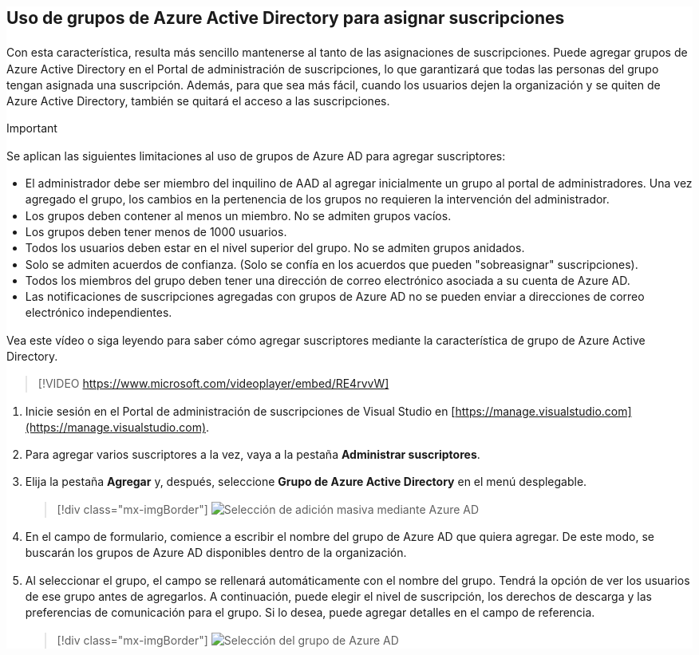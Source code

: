 ## <a name="use-azure-active-directory-groups-to-assign-subscriptions"></a>Uso de grupos de Azure Active Directory para asignar suscripciones 
Con esta característica, resulta más sencillo mantenerse al tanto de las asignaciones de suscripciones. Puede agregar grupos de Azure Active Directory en el Portal de administración de suscripciones, lo que garantizará que todas las personas del grupo tengan asignada una suscripción. Además, para que sea más fácil, cuando los usuarios dejen la organización y se quiten de Azure Active Directory, también se quitará el acceso a las suscripciones. 


> [!IMPORTANT]
>
> Se aplican las siguientes limitaciones al uso de grupos de Azure AD para agregar suscriptores:
> - El administrador debe ser miembro del inquilino de AAD al agregar inicialmente un grupo al portal de administradores.  Una vez agregado el grupo, los cambios en la pertenencia de los grupos no requieren la intervención del administrador. 
> - Los grupos deben contener al menos un miembro.  No se admiten grupos vacíos.
> - Los grupos deben tener menos de 1000 usuarios. 
> - Todos los usuarios deben estar en el nivel superior del grupo.  No se admiten grupos anidados.
> - Solo se admiten acuerdos de confianza. (Solo se confía en los acuerdos que pueden "sobreasignar" suscripciones).
> - Todos los miembros del grupo deben tener una dirección de correo electrónico asociada a su cuenta de Azure AD.
> - Las notificaciones de suscripciones agregadas con grupos de Azure AD no se pueden enviar a direcciones de correo electrónico independientes.  

Vea este vídeo o siga leyendo para saber cómo agregar suscriptores mediante la característica de grupo de Azure Active Directory. 
<br>

> [!VIDEO https://www.microsoft.com/videoplayer/embed/RE4rvvW]

1. Inicie sesión en el Portal de administración de suscripciones de Visual Studio en [https://manage.visualstudio.com](https://manage.visualstudio.com).

2. Para agregar varios suscriptores a la vez, vaya a la pestaña **Administrar suscriptores**.

3. Elija la pestaña **Agregar** y, después, seleccione **Grupo de Azure Active Directory** en el menú desplegable.  

   > [!div class="mx-imgBorder"]
   > ![Selección de adición masiva mediante Azure AD](_img/assign-license-bulk/bulk-add-aad.png "Elija la característica Adición en masa mediante Azure AD para extraer suscriptores del grupo de Azure Active Directory.")

4. En el campo de formulario, comience a escribir el nombre del grupo de Azure AD que quiera agregar. De este modo, se buscarán los grupos de Azure AD disponibles dentro de la organización. 

5. Al seleccionar el grupo, el campo se rellenará automáticamente con el nombre del grupo. Tendrá la opción de ver los usuarios de ese grupo antes de agregarlos. A continuación, puede elegir el nivel de suscripción, los derechos de descarga y las preferencias de comunicación para el grupo. Si lo desea, puede agregar detalles en el campo de referencia. 

   > [!div class="mx-imgBorder"]
   > ![Selección del grupo de Azure AD](_img/assign-license-bulk/bulk-add-aad-details.png "Elija el nombre del grupo de Azure AD para agregar suscriptores de ese grupo.")
